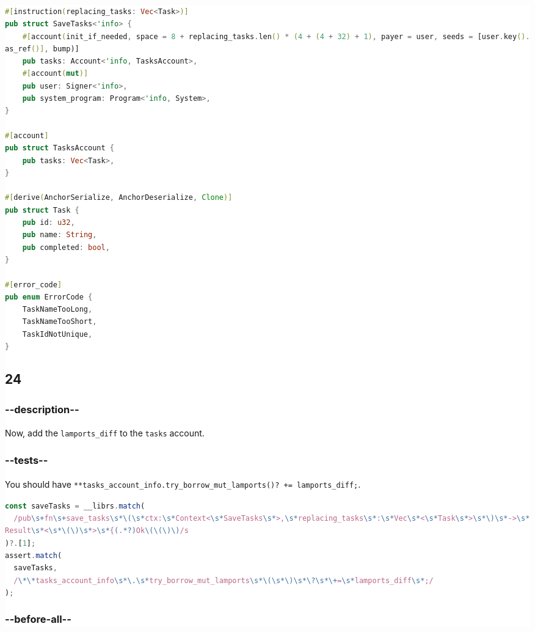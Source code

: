```rust
#[instruction(replacing_tasks: Vec<Task>)]
pub struct SaveTasks<'info> {
    #[account(init_if_needed, space = 8 + replacing_tasks.len() * (4 + (4 + 32) + 1), payer = user, seeds = [user.key().as_ref()], bump)]
    pub tasks: Account<'info, TasksAccount>,
    #[account(mut)]
    pub user: Signer<'info>,
    pub system_program: Program<'info, System>,
}

#[account]
pub struct TasksAccount {
    pub tasks: Vec<Task>,
}

#[derive(AnchorSerialize, AnchorDeserialize, Clone)]
pub struct Task {
    pub id: u32,
    pub name: String,
    pub completed: bool,
}

#[error_code]
pub enum ErrorCode {
    TaskNameTooLong,
    TaskNameTooShort,
    TaskIdNotUnique,
}
```

## 24

### --description--

Now, add the `lamports_diff` to the `tasks` account.

### --tests--

You should have `**tasks_account_info.try_borrow_mut_lamports()? += lamports_diff;`.

```js
const saveTasks = __librs.match(
  /pub\s+fn\s+save_tasks\s*\(\s*ctx:\s*Context<\s*SaveTasks\s*>,\s*replacing_tasks\s*:\s*Vec\s*<\s*Task\s*>\s*\)\s*->\s*Result\s*<\s*\(\)\s*>\s*{(.*?)Ok\(\(\)\)/s
)?.[1];
assert.match(
  saveTasks,
  /\*\*tasks_account_info\s*\.\s*try_borrow_mut_lamports\s*\(\s*\)\s*\?\s*\+=\s*lamports_diff\s*;/
);
```

### --before-all--
